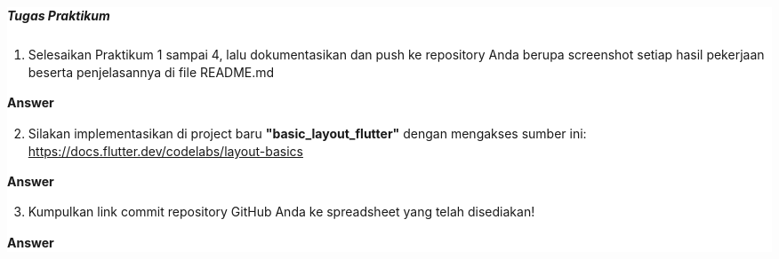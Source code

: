 ##### Tugas Praktikum

1. Selesaikan Praktikum 1 sampai 4, lalu dokumentasikan dan push ke repository Anda berupa screenshot setiap hasil pekerjaan beserta penjelasannya di file README.md

**Answer**

2. Silakan implementasikan di project baru **"basic_layout_flutter"** dengan mengakses sumber ini: <https://docs.flutter.dev/codelabs/layout-basics>

**Answer**

3. Kumpulkan link commit repository GitHub Anda ke spreadsheet yang telah disediakan!

**Answer**
